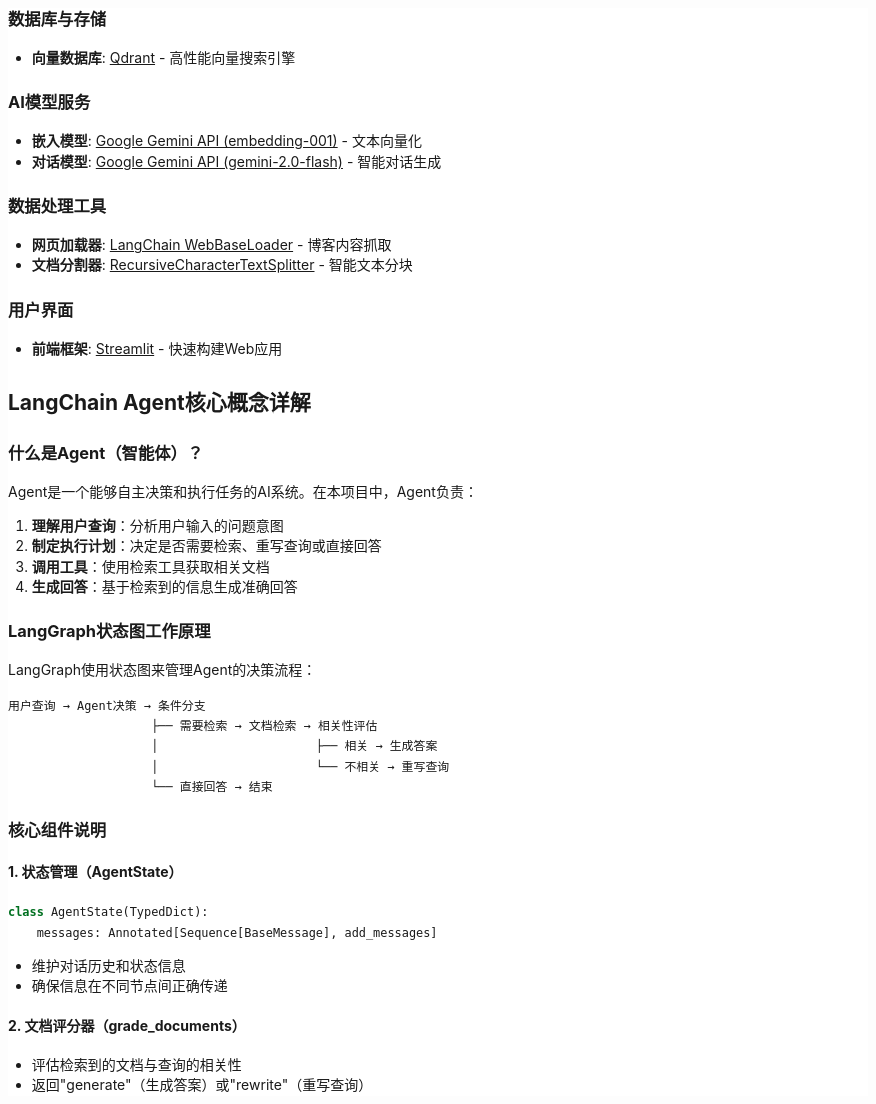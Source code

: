 ### 数据库与存储
- **向量数据库**: [Qdrant](https://qdrant.tech/) - 高性能向量搜索引擎

### AI模型服务
- **嵌入模型**: [Google Gemini API (embedding-001)](https://ai.google.dev/gemini-api/docs/embeddings) - 文本向量化
- **对话模型**: [Google Gemini API (gemini-2.0-flash)](https://ai.google.dev/gemini-api/docs/models/gemini#gemini-2.0-flash) - 智能对话生成

### 数据处理工具
- **网页加载器**: [LangChain WebBaseLoader](https://python.langchain.com/docs/integrations/document_loaders/web_base/) - 博客内容抓取
- **文档分割器**: [RecursiveCharacterTextSplitter](https://python.langchain.com/v0.1/docs/modules/data_connection/document_transformers/recursive_text_splitter/) - 智能文本分块

### 用户界面
- **前端框架**: [Streamlit](https://docs.streamlit.io/) - 快速构建Web应用

## LangChain Agent核心概念详解

### 什么是Agent（智能体）？
Agent是一个能够自主决策和执行任务的AI系统。在本项目中，Agent负责：
1. **理解用户查询**：分析用户输入的问题意图
2. **制定执行计划**：决定是否需要检索、重写查询或直接回答
3. **调用工具**：使用检索工具获取相关文档
4. **生成回答**：基于检索到的信息生成准确回答

### LangGraph状态图工作原理
LangGraph使用状态图来管理Agent的决策流程：

```
用户查询 → Agent决策 → 条件分支
                    ├── 需要检索 → 文档检索 → 相关性评估
                    │                      ├── 相关 → 生成答案
                    │                      └── 不相关 → 重写查询
                    └── 直接回答 → 结束
```

### 核心组件说明

#### 1. 状态管理（AgentState）
```python
class AgentState(TypedDict):
    messages: Annotated[Sequence[BaseMessage], add_messages]
```
- 维护对话历史和状态信息
- 确保信息在不同节点间正确传递

#### 2. 文档评分器（grade_documents）
- 评估检索到的文档与查询的相关性
- 返回"generate"（生成答案）或"rewrite"（重写查询）
